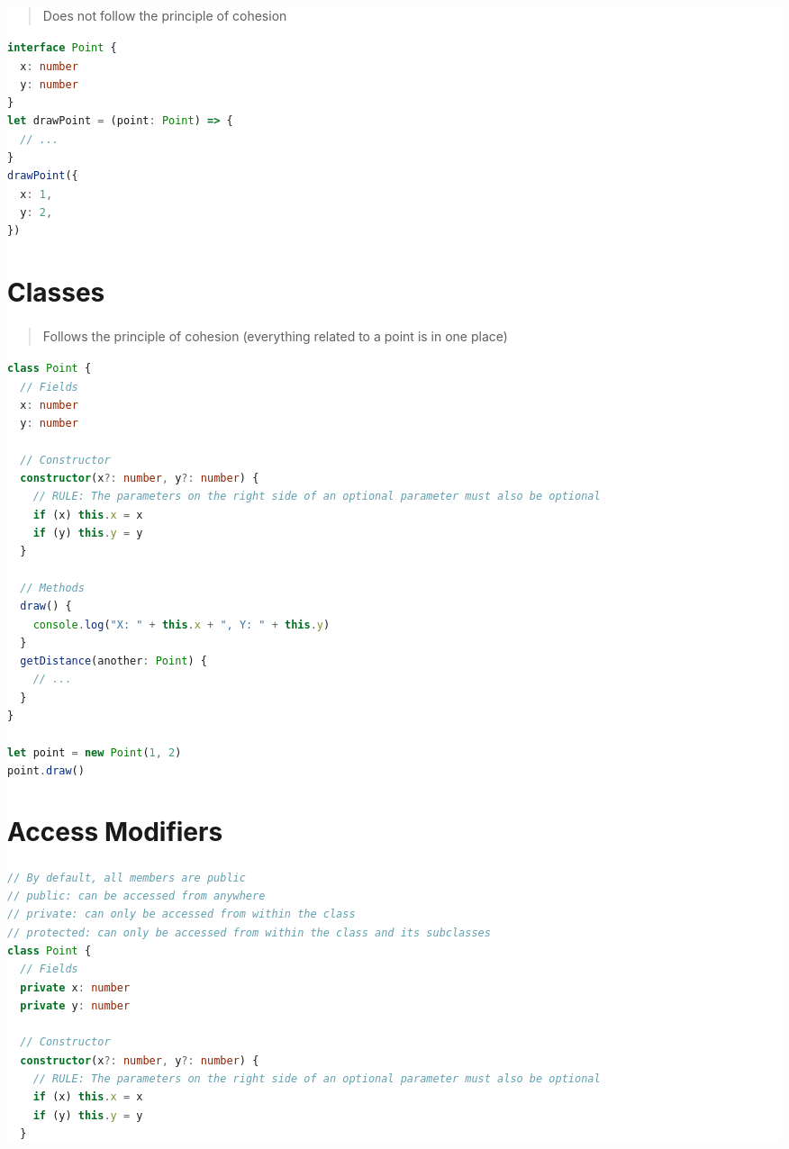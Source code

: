 > Does not follow the principle of cohesion

```typescript
interface Point {
  x: number
  y: number
}
let drawPoint = (point: Point) => {
  // ...
}
drawPoint({
  x: 1,
  y: 2,
})
```

# Classes

> Follows the principle of cohesion (everything related to a point is in one place)

```typescript
class Point {
  // Fields
  x: number
  y: number

  // Constructor
  constructor(x?: number, y?: number) {
    // RULE: The parameters on the right side of an optional parameter must also be optional
    if (x) this.x = x
    if (y) this.y = y
  }

  // Methods
  draw() {
    console.log("X: " + this.x + ", Y: " + this.y)
  }
  getDistance(another: Point) {
    // ...
  }
}

let point = new Point(1, 2)
point.draw()
```

# Access Modifiers

```typescript
// By default, all members are public
// public: can be accessed from anywhere
// private: can only be accessed from within the class
// protected: can only be accessed from within the class and its subclasses
class Point {
  // Fields
  private x: number
  private y: number

  // Constructor
  constructor(x?: number, y?: number) {
    // RULE: The parameters on the right side of an optional parameter must also be optional
    if (x) this.x = x
    if (y) this.y = y
  }
```